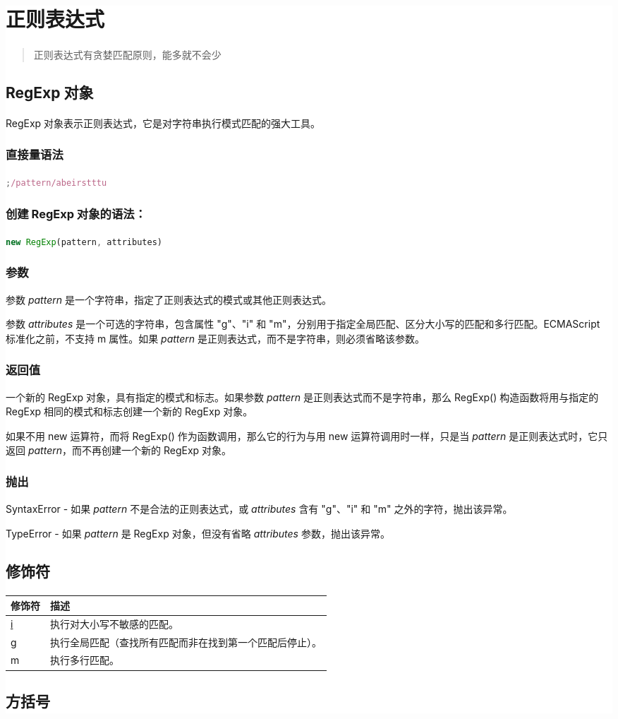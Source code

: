 # 正则表达式

> 正则表达式有贪婪匹配原则，能多就不会少

## RegExp 对象

RegExp 对象表示正则表达式，它是对字符串执行模式匹配的强大工具。

### 直接量语法

```javascript
;/pattern/abeirstttu
```

### 创建 RegExp 对象的语法：

```javascript
new RegExp(pattern, attributes)
```

### 参数

参数 _pattern_ 是一个字符串，指定了正则表达式的模式或其他正则表达式。

参数 _attributes_ 是一个可选的字符串，包含属性 "g"、"i" 和 "m"，分别用于指定全局匹配、区分大小写的匹配和多行匹配。ECMAScript 标准化之前，不支持 m 属性。如果 _pattern_ 是正则表达式，而不是字符串，则必须省略该参数。

### 返回值

一个新的 RegExp 对象，具有指定的模式和标志。如果参数 _pattern_ 是正则表达式而不是字符串，那么 RegExp() 构造函数将用与指定的 RegExp 相同的模式和标志创建一个新的 RegExp 对象。

如果不用 new 运算符，而将 RegExp() 作为函数调用，那么它的行为与用 new 运算符调用时一样，只是当 _pattern_ 是正则表达式时，它只返回 _pattern_，而不再创建一个新的 RegExp 对象。

### 抛出

SyntaxError - 如果 _pattern_ 不是合法的正则表达式，或 _attributes_ 含有 "g"、"i" 和 "m" 之外的字符，抛出该异常。

TypeError - 如果 _pattern_ 是 RegExp 对象，但没有省略 _attributes_ 参数，抛出该异常。

## 修饰符

| 修饰符 | 描述 |
| :-- | :-- |
| [i](https://www.w3school.com.cn/jsref/jsref_regexp_i.asp) | 执行对大小写不敏感的匹配。 |
| [g](https://www.w3school.com.cn/jsref/jsref_regexp_g.asp) | 执行全局匹配（查找所有匹配而非在找到第一个匹配后停止）。 |
| m | 执行多行匹配。 |

## 方括号
